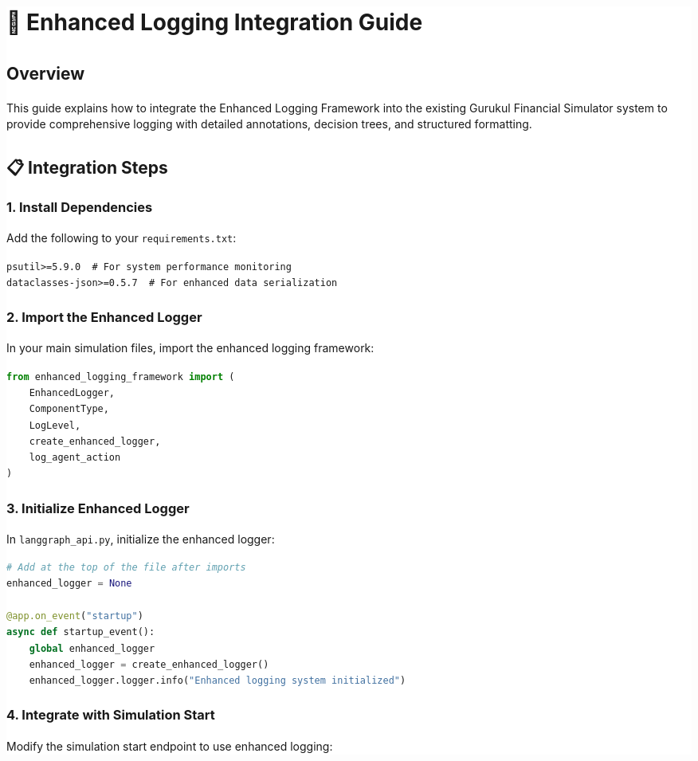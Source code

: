 # 🏦 Enhanced Logging Integration Guide

## Overview

This guide explains how to integrate the Enhanced Logging Framework into the existing Gurukul Financial Simulator system to provide comprehensive logging with detailed annotations, decision trees, and structured formatting.

## 📋 Integration Steps

### 1. Install Dependencies

Add the following to your `requirements.txt`:

```txt
psutil>=5.9.0  # For system performance monitoring
dataclasses-json>=0.5.7  # For enhanced data serialization
```

### 2. Import the Enhanced Logger

In your main simulation files, import the enhanced logging framework:

```python
from enhanced_logging_framework import (
    EnhancedLogger, 
    ComponentType, 
    LogLevel,
    create_enhanced_logger,
    log_agent_action
)
```

### 3. Initialize Enhanced Logger

In `langgraph_api.py`, initialize the enhanced logger:

```python
# Add at the top of the file after imports
enhanced_logger = None

@app.on_event("startup")
async def startup_event():
    global enhanced_logger
    enhanced_logger = create_enhanced_logger()
    enhanced_logger.logger.info("Enhanced logging system initialized")
```

### 4. Integrate with Simulation Start

Modify the simulation start endpoint to use enhanced logging:
